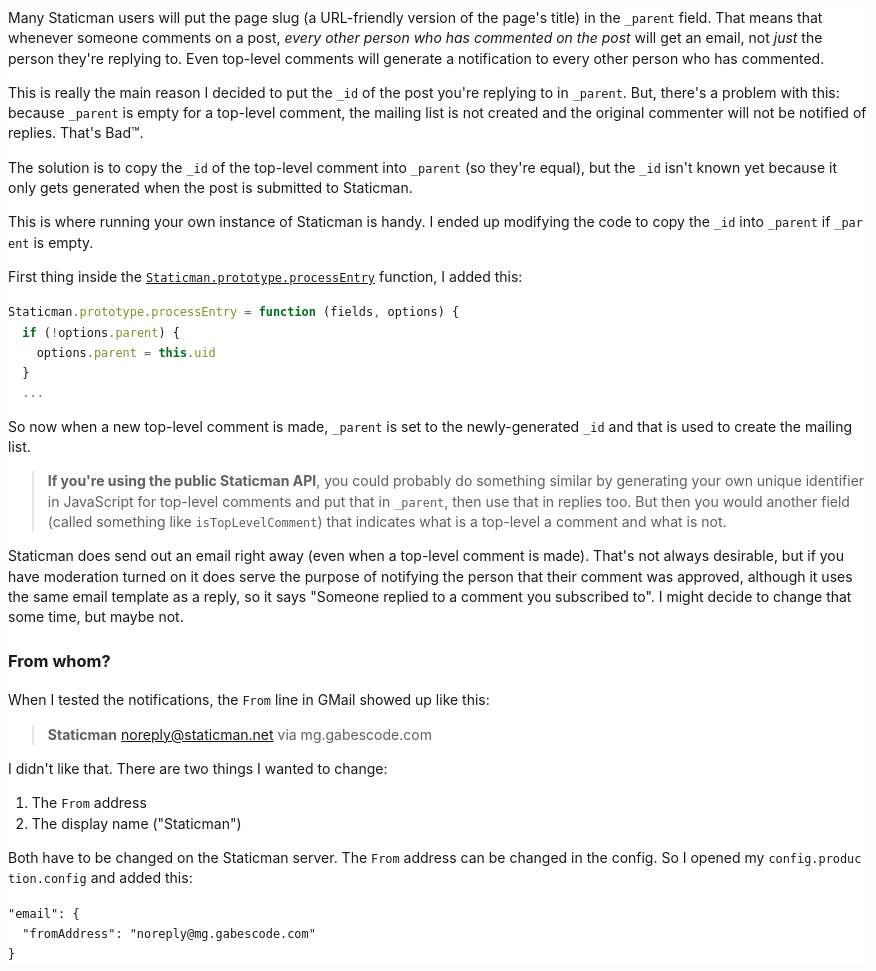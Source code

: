 Many Staticman users will put the page slug (a URL-friendly version of the page's title) in the `_parent` field. That means that whenever someone comments on a post, *every other person who has commented on the post* will get an email, not *just* the person they're replying to. Even top-level comments will generate a notification to every other person who has commented.

This is really the main reason I decided to put the `_id` of the post you're replying to in `_parent`. But, there's a problem with this: because `_parent` is empty for a top-level comment, the mailing list is not created and the original commenter will not be notified of replies. That's Bad™.

The solution is to copy the `_id` of the top-level comment into `_parent` (so they're equal), but the `_id` isn't known yet because it only gets generated when the post is submitted to Staticman.

This is where running your own instance of Staticman is handy. I ended up modifying the code to copy the `_id` into `_parent` if `_parent` is empty.

First thing inside the [`Staticman.prototype.processEntry`](https://github.com/eduardoboucas/staticman/blob/master/lib/Staticman.js#L456) function, I added this:

```js
Staticman.prototype.processEntry = function (fields, options) {
  if (!options.parent) {
    options.parent = this.uid
  }
  ...
```

So now when a new top-level comment is made, `_parent` is set to the newly-generated `_id` and that is used to create the mailing list.

> **If you're using the public Staticman API**, you could probably do something similar by generating your own unique identifier in JavaScript for top-level comments and put that in `_parent`, then use that in replies too. But then you would another field (called something like `isTopLevelComment`) that indicates what is a top-level a comment and what is not.

Staticman does send out an email right away (even when a top-level comment is made). That's not always desirable, but if you have moderation turned on it does serve the purpose of notifying the person that their comment was approved, although it uses the same email template as a reply, so it says "Someone replied to a comment you subscribed to". I might decide to change that some time, but maybe not.

### From whom?

When I tested the notifications, the `From` line in GMail showed up like this:

> **Staticman** noreply@staticman.net via mg.gabescode.com

I didn't like that. There are two things I wanted to change:

1. The `From` address
2. The display name ("Staticman")

Both have to be changed on the Staticman server. The `From` address can be changed in the config. So I opened my `config.production.config` and added this:

```
"email": {
  "fromAddress": "noreply@mg.gabescode.com"
}
```
